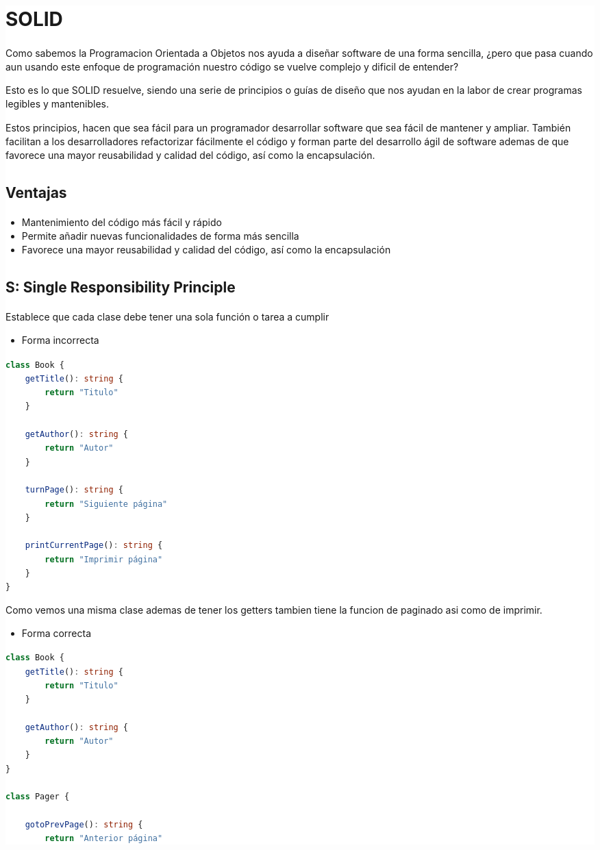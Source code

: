 # SOLID 

Como sabemos la Programacion Orientada a Objetos nos ayuda a diseñar software de una forma sencilla, ¿pero que pasa cuando aun usando este enfoque de programación nuestro código se vuelve complejo y dificil de entender? 

Esto es lo que SOLID resuelve, siendo una serie de principios o guías de diseño que nos ayudan en la labor de crear programas legibles y mantenibles.

Estos principios, hacen que sea fácil para un programador desarrollar software que sea fácil de mantener y ampliar. También facilitan a los desarrolladores refactorizar fácilmente el código y forman parte del desarrollo ágil de software ademas de que favorece una mayor reusabilidad y calidad del código, así como la encapsulación.

## Ventajas

- Mantenimiento del código más fácil y rápido
- Permite añadir nuevas funcionalidades de forma más sencilla
- Favorece una mayor reusabilidad y calidad del código, así como la encapsulación

## S: Single Responsibility Principle

Establece que cada clase debe tener una sola función o tarea a cumplir

- Forma incorrecta

```ts
class Book {
    getTitle(): string {
        return "Titulo"
    }

    getAuthor(): string {
        return "Autor"
    }

    turnPage(): string {
        return "Siguiente página"
    }

    printCurrentPage(): string {
        return "Imprimir página"
    }
}
```
Como vemos una misma clase ademas de tener los getters tambien tiene la funcion de paginado asi como de imprimir.

- Forma correcta

```ts
class Book {
    getTitle(): string {
        return "Titulo"
    }

    getAuthor(): string {
        return "Autor"
    }
}

class Pager {

    gotoPrevPage(): string {
        return "Anterior página"
```